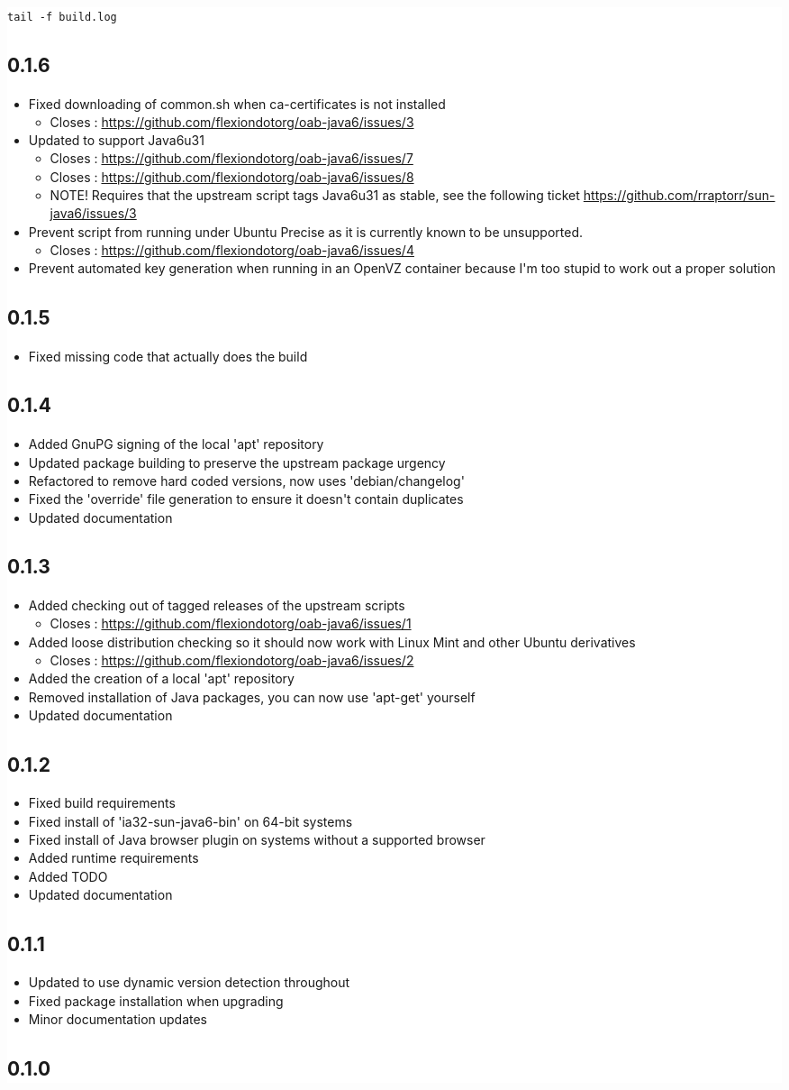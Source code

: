 ```tail -f build.log```

0.1.6
-----
 
  * Fixed downloading of common.sh when ca-certificates is not installed
     - Closes : https://github.com/flexiondotorg/oab-java6/issues/3
  * Updated to support Java6u31
     - Closes : https://github.com/flexiondotorg/oab-java6/issues/7
     - Closes : https://github.com/flexiondotorg/oab-java6/issues/8
     - NOTE! Requires that the upstream script tags Java6u31 as stable, see the 
       following ticket https://github.com/rraptorr/sun-java6/issues/3
  * Prevent script from running under Ubuntu Precise as it is currently 
    known to be unsupported.
     - Closes : https://github.com/flexiondotorg/oab-java6/issues/4
  * Prevent automated key generation when running in an OpenVZ 
    container because I'm too stupid to work out a proper solution

0.1.5
-----

  * Fixed missing code that actually does the build

0.1.4
-----

  * Added GnuPG signing of the local 'apt' repository
  * Updated package building to preserve the upstream package urgency
  * Refactored to remove hard coded versions, now uses 'debian/changelog'
  * Fixed the 'override' file generation to ensure it doesn't contain duplicates
  * Updated documentation

0.1.3
-----

  * Added checking out of tagged releases of the upstream scripts
     - Closes : https://github.com/flexiondotorg/oab-java6/issues/1
  * Added loose distribution checking so it should now work with Linux Mint and
    other Ubuntu derivatives
     - Closes : https://github.com/flexiondotorg/oab-java6/issues/2
  * Added the creation of a local 'apt' repository
  * Removed installation of Java packages, you can now use 'apt-get' yourself
  * Updated documentation

0.1.2
-----

  * Fixed build requirements
  * Fixed install of 'ia32-sun-java6-bin' on 64-bit systems
  * Fixed install of Java browser plugin on systems without a supported browser
  * Added runtime requirements
  * Added TODO
  * Updated documentation

0.1.1
-----

  * Updated to use dynamic version detection throughout
  * Fixed package installation when upgrading
  * Minor documentation updates

0.1.0
-----

```